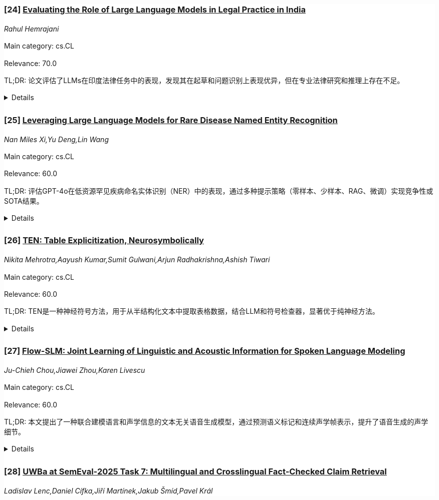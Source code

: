 
### [24] [Evaluating the Role of Large Language Models in Legal Practice in India](https://arxiv.org/abs/2508.09713)
*Rahul Hemrajani*

Main category: cs.CL

Relevance: 70.0

TL;DR: 论文评估了LLMs在印度法律任务中的表现，发现其在起草和问题识别上表现优异，但在专业法律研究和推理上存在不足。


<details><summary>Details</summary></details>


### [25] [Leveraging Large Language Models for Rare Disease Named Entity Recognition](https://arxiv.org/abs/2508.09323)
*Nan Miles Xi,Yu Deng,Lin Wang*

Main category: cs.CL

Relevance: 60.0

TL;DR: 评估GPT-4o在低资源罕见疾病命名实体识别（NER）中的表现，通过多种提示策略（零样本、少样本、RAG、微调）实现竞争性或SOTA结果。


<details><summary>Details</summary></details>


### [26] [TEN: Table Explicitization, Neurosymbolically](https://arxiv.org/abs/2508.09324)
*Nikita Mehrotra,Aayush Kumar,Sumit Gulwani,Arjun Radhakrishna,Ashish Tiwari*

Main category: cs.CL

Relevance: 60.0

TL;DR: TEN是一种神经符号方法，用于从半结构化文本中提取表格数据，结合LLM和符号检查器，显著优于纯神经方法。


<details><summary>Details</summary></details>


### [27] [Flow-SLM: Joint Learning of Linguistic and Acoustic Information for Spoken Language Modeling](https://arxiv.org/abs/2508.09350)
*Ju-Chieh Chou,Jiawei Zhou,Karen Livescu*

Main category: cs.CL

Relevance: 60.0

TL;DR: 本文提出了一种联合建模语言和声学信息的文本无关语音生成模型，通过预测语义标记和连续声学帧表示，提升了语音生成的声学细节。


<details><summary>Details</summary></details>


### [28] [UWBa at SemEval-2025 Task 7: Multilingual and Crosslingual Fact-Checked Claim Retrieval](https://arxiv.org/abs/2508.09517)
*Ladislav Lenc,Daniel Cífka,Jiří Martínek,Jakub Šmíd,Pavel Král*
